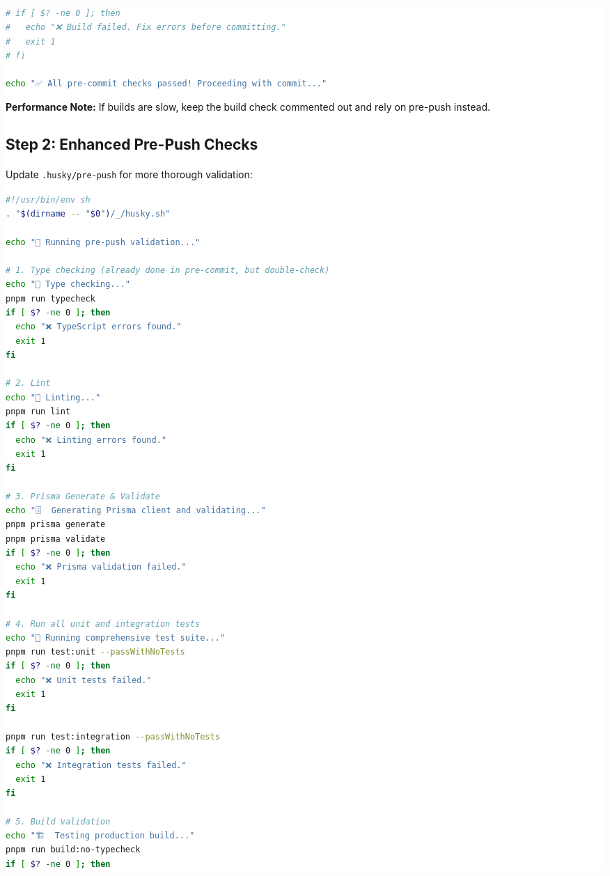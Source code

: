 ```bash
# if [ $? -ne 0 ]; then
#   echo "❌ Build failed. Fix errors before committing."
#   exit 1
# fi

echo "✅ All pre-commit checks passed! Proceeding with commit..."
```

**Performance Note:** If builds are slow, keep the build check commented out and rely on pre-push instead.

## Step 2: Enhanced Pre-Push Checks

Update `.husky/pre-push` for more thorough validation:

```bash
#!/usr/bin/env sh
. "$(dirname -- "$0")/_/husky.sh"

echo "🚀 Running pre-push validation..."

# 1. Type checking (already done in pre-commit, but double-check)
echo "📝 Type checking..."
pnpm run typecheck
if [ $? -ne 0 ]; then
  echo "❌ TypeScript errors found."
  exit 1
fi

# 2. Lint
echo "🧹 Linting..."
pnpm run lint
if [ $? -ne 0 ]; then
  echo "❌ Linting errors found."
  exit 1
fi

# 3. Prisma Generate & Validate
echo "🗄️  Generating Prisma client and validating..."
pnpm prisma generate
pnpm prisma validate
if [ $? -ne 0 ]; then
  echo "❌ Prisma validation failed."
  exit 1
fi

# 4. Run all unit and integration tests
echo "🧪 Running comprehensive test suite..."
pnpm run test:unit --passWithNoTests
if [ $? -ne 0 ]; then
  echo "❌ Unit tests failed."
  exit 1
fi

pnpm run test:integration --passWithNoTests
if [ $? -ne 0 ]; then
  echo "❌ Integration tests failed."
  exit 1
fi

# 5. Build validation
echo "🏗️  Testing production build..."
pnpm run build:no-typecheck
if [ $? -ne 0 ]; then
```